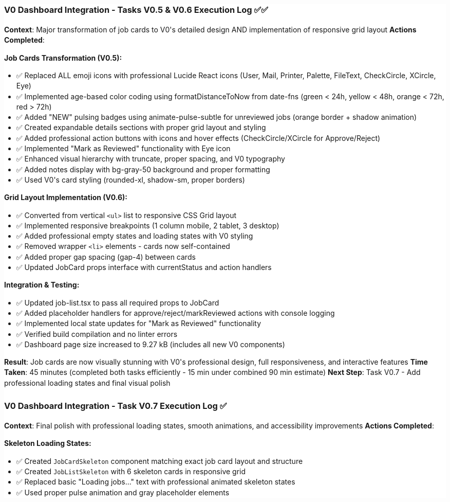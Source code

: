 ### V0 Dashboard Integration - Tasks V0.5 & V0.6 Execution Log ✅✅
**Context**: Major transformation of job cards to V0's detailed design AND implementation of responsive grid layout
**Actions Completed**:

**Job Cards Transformation (V0.5):**
- ✅ Replaced ALL emoji icons with professional Lucide React icons (User, Mail, Printer, Palette, FileText, CheckCircle, XCircle, Eye)
- ✅ Implemented age-based color coding using formatDistanceToNow from date-fns (green < 24h, yellow < 48h, orange < 72h, red > 72h)
- ✅ Added "NEW" pulsing badges using animate-pulse-subtle for unreviewed jobs (orange border + shadow animation)
- ✅ Created expandable details sections with proper grid layout and styling
- ✅ Added professional action buttons with icons and hover effects (CheckCircle/XCircle for Approve/Reject)
- ✅ Implemented "Mark as Reviewed" functionality with Eye icon
- ✅ Enhanced visual hierarchy with truncate, proper spacing, and V0 typography
- ✅ Added notes display with bg-gray-50 background and proper formatting
- ✅ Used V0's card styling (rounded-xl, shadow-sm, proper borders)

**Grid Layout Implementation (V0.6):**
- ✅ Converted from vertical `<ul>` list to responsive CSS Grid layout
- ✅ Implemented responsive breakpoints (1 column mobile, 2 tablet, 3 desktop)
- ✅ Added professional empty states and loading states with V0 styling
- ✅ Removed wrapper `<li>` elements - cards now self-contained
- ✅ Added proper gap spacing (gap-4) between cards
- ✅ Updated JobCard props interface with currentStatus and action handlers

**Integration & Testing:**
- ✅ Updated job-list.tsx to pass all required props to JobCard
- ✅ Added placeholder handlers for approve/reject/markReviewed actions with console logging
- ✅ Implemented local state updates for "Mark as Reviewed" functionality
- ✅ Verified build compilation and no linter errors
- ✅ Dashboard page size increased to 9.27 kB (includes all new V0 components)

**Result**: Job cards are now visually stunning with V0's professional design, full responsiveness, and interactive features
**Time Taken**: 45 minutes (completed both tasks efficiently - 15 min under combined 90 min estimate)
**Next Step**: Task V0.7 - Add professional loading states and final visual polish

### V0 Dashboard Integration - Task V0.7 Execution Log ✅
**Context**: Final polish with professional loading states, smooth animations, and accessibility improvements
**Actions Completed**:

**Skeleton Loading States:**
- ✅ Created `JobCardSkeleton` component matching exact job card layout and structure
- ✅ Created `JobListSkeleton` with 6 skeleton cards in responsive grid
- ✅ Replaced basic "Loading jobs..." text with professional animated skeleton states
- ✅ Used proper pulse animation and gray placeholder elements
